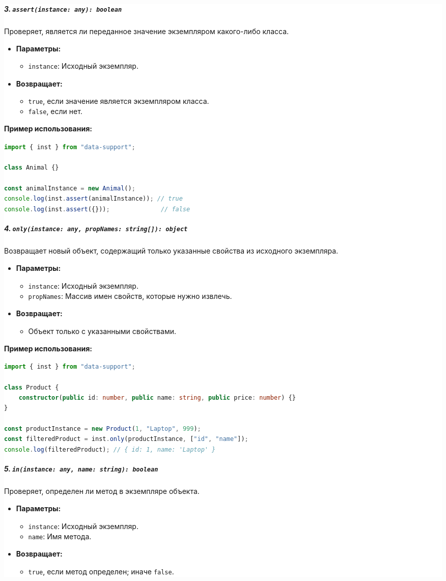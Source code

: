 ##### 3. **`assert(instance: any): boolean`**

Проверяет, является ли переданное значение экземпляром какого-либо класса.

- **Параметры:**
  - `instance`: Исходный экземпляр.

- **Возвращает:**
  - `true`, если значение является экземпляром класса.
  - `false`, если нет.

**Пример использования:**

```typescript
import { inst } from "data-support";

class Animal {}

const animalInstance = new Animal();
console.log(inst.assert(animalInstance)); // true
console.log(inst.assert({}));              // false
```

##### 4. **`only(instance: any, propNames: string[]): object`**

Возвращает новый объект, содержащий только указанные свойства из исходного экземпляра.

- **Параметры:**
  - `instance`: Исходный экземпляр.
  - `propNames`: Массив имен свойств, которые нужно извлечь.

- **Возвращает:**
  - Объект только с указанными свойствами.

**Пример использования:**

```typescript
import { inst } from "data-support";

class Product {
    constructor(public id: number, public name: string, public price: number) {}
}

const productInstance = new Product(1, "Laptop", 999);
const filteredProduct = inst.only(productInstance, ["id", "name"]);
console.log(filteredProduct); // { id: 1, name: 'Laptop' }
```

##### 5. **`in(instance: any, name: string): boolean`**

Проверяет, определен ли метод в экземпляре объекта.

- **Параметры:**
  - `instance`: Исходный экземпляр.
  - `name`: Имя метода.

- **Возвращает:**
  - `true`, если метод определен; иначе `false`.

